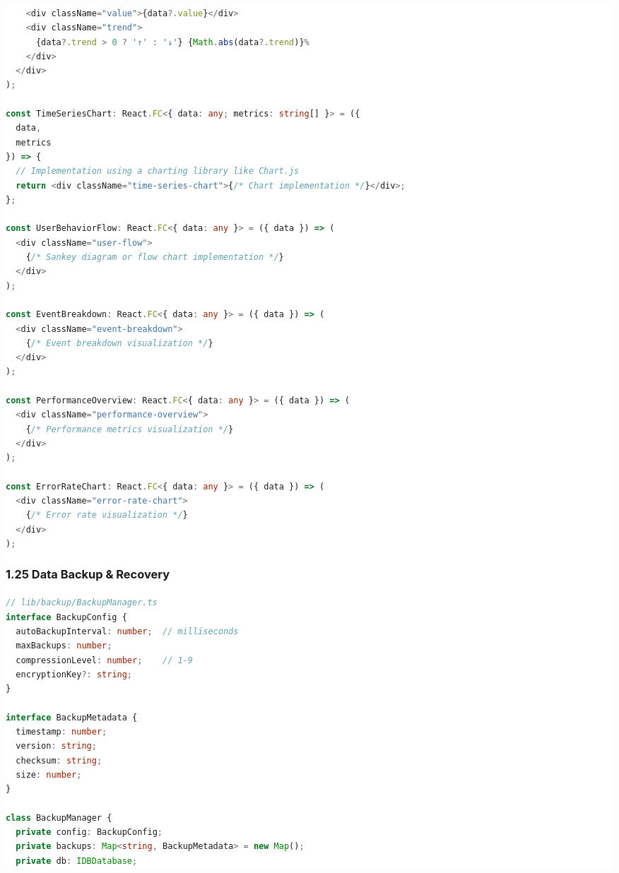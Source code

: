 ```typescript
    <div className="value">{data?.value}</div>
    <div className="trend">
      {data?.trend > 0 ? '↑' : '↓'} {Math.abs(data?.trend)}%
    </div>
  </div>
);

const TimeSeriesChart: React.FC<{ data: any; metrics: string[] }> = ({
  data,
  metrics
}) => {
  // Implementation using a charting library like Chart.js
  return <div className="time-series-chart">{/* Chart implementation */}</div>;
};

const UserBehaviorFlow: React.FC<{ data: any }> = ({ data }) => (
  <div className="user-flow">
    {/* Sankey diagram or flow chart implementation */}
  </div>
);

const EventBreakdown: React.FC<{ data: any }> = ({ data }) => (
  <div className="event-breakdown">
    {/* Event breakdown visualization */}
  </div>
);

const PerformanceOverview: React.FC<{ data: any }> = ({ data }) => (
  <div className="performance-overview">
    {/* Performance metrics visualization */}
  </div>
);

const ErrorRateChart: React.FC<{ data: any }> = ({ data }) => (
  <div className="error-rate-chart">
    {/* Error rate visualization */}
  </div>
);

```

### 1.25 Data Backup & Recovery

```typescript
// lib/backup/BackupManager.ts
interface BackupConfig {
  autoBackupInterval: number;  // milliseconds
  maxBackups: number;
  compressionLevel: number;    // 1-9
  encryptionKey?: string;
}

interface BackupMetadata {
  timestamp: number;
  version: string;
  checksum: string;
  size: number;
}

class BackupManager {
  private config: BackupConfig;
  private backups: Map<string, BackupMetadata> = new Map();
  private db: IDBDatabase;
```
